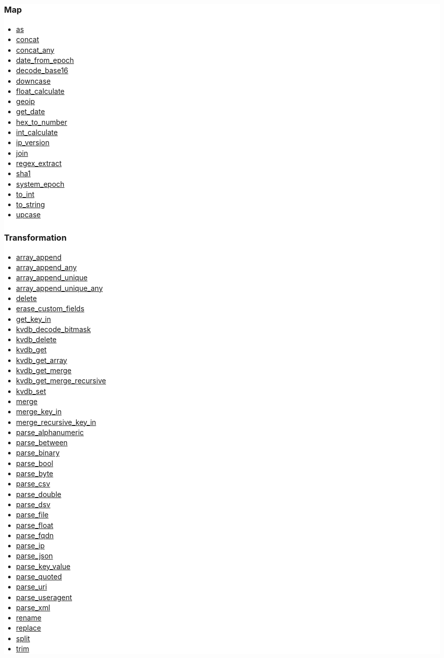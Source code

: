 ### Map

- [as](#as)
- [concat](#concat)
- [concat_any](#concat_any)
- [date_from_epoch](#date_from_epoch)
- [decode_base16](#decode_base16)
- [downcase](#downcase)
- [float_calculate](#float_calculate)
- [geoip](#geoip)
- [get_date](#get_date)
- [hex_to_number](#hex_to_number)
- [int_calculate](#int_calculate)
- [ip_version](#ip_version)
- [join](#join)
- [regex_extract](#regex_extract)
- [sha1](#sha1)
- [system_epoch](#system_epoch)
- [to_int](#to_int)
- [to_string](#to_string)
- [upcase](#upcase)

### Transformation

- [array_append](#array_append)
- [array_append_any](#array_append_any)
- [array_append_unique](#array_append_unique)
- [array_append_unique_any](#array_append_unique_any)
- [delete](#delete)
- [erase_custom_fields](#erase_custom_fields)
- [get_key_in](#get_key_in)
- [kvdb_decode_bitmask](#kvdb_decode_bitmask)
- [kvdb_delete](#kvdb_delete)
- [kvdb_get](#kvdb_get)
- [kvdb_get_array](#kvdb_get_array)
- [kvdb_get_merge](#kvdb_get_merge)
- [kvdb_get_merge_recursive](#kvdb_get_merge_recursive)
- [kvdb_set](#kvdb_set)
- [merge](#merge)
- [merge_key_in](#merge_key_in)
- [merge_recursive_key_in](#merge_recursive_key_in)
- [parse_alphanumeric](#parse_alphanumeric)
- [parse_between](#parse_between)
- [parse_binary](#parse_binary)
- [parse_bool](#parse_bool)
- [parse_byte](#parse_byte)
- [parse_csv](#parse_csv)
- [parse_double](#parse_double)
- [parse_dsv](#parse_dsv)
- [parse_file](#parse_file)
- [parse_float](#parse_float)
- [parse_fqdn](#parse_fqdn)
- [parse_ip](#parse_ip)
- [parse_json](#parse_json)
- [parse_key_value](#parse_key_value)
- [parse_quoted](#parse_quoted)
- [parse_uri](#parse_uri)
- [parse_useragent](#parse_useragent)
- [parse_xml](#parse_xml)
- [rename](#rename)
- [replace](#replace)
- [split](#split)
- [trim](#trim)
